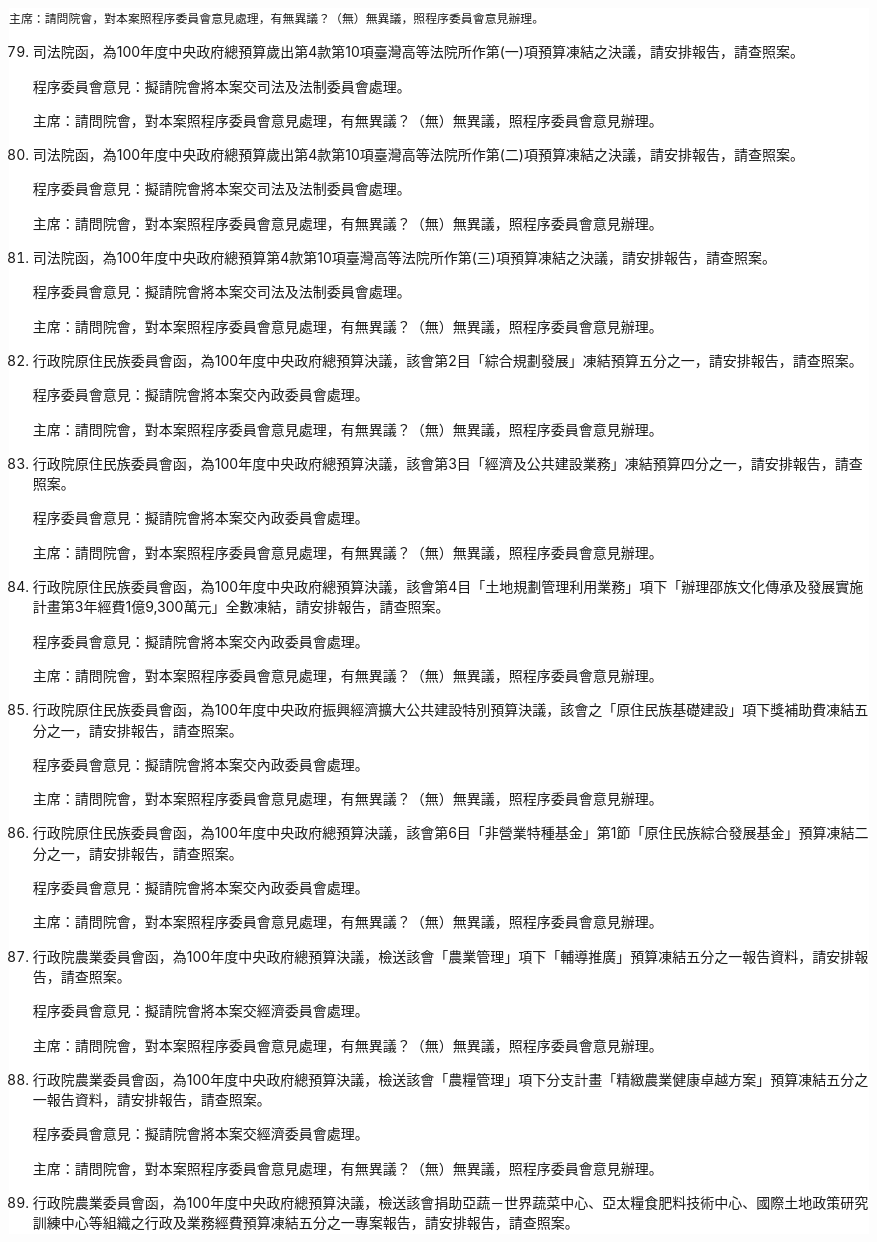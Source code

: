     主席：請問院會，對本案照程序委員會意見處理，有無異議？（無）無異議，照程序委員會意見辦理。

79. 司法院函，為100年度中央政府總預算歲出第4款第10項臺灣高等法院所作第(一)項預算凍結之決議，請安排報告，請查照案。

    程序委員會意見：擬請院會將本案交司法及法制委員會處理。

    主席：請問院會，對本案照程序委員會意見處理，有無異議？（無）無異議，照程序委員會意見辦理。

80. 司法院函，為100年度中央政府總預算歲出第4款第10項臺灣高等法院所作第(二)項預算凍結之決議，請安排報告，請查照案。

    程序委員會意見：擬請院會將本案交司法及法制委員會處理。

    主席：請問院會，對本案照程序委員會意見處理，有無異議？（無）無異議，照程序委員會意見辦理。

81. 司法院函，為100年度中央政府總預算第4款第10項臺灣高等法院所作第(三)項預算凍結之決議，請安排報告，請查照案。

    程序委員會意見：擬請院會將本案交司法及法制委員會處理。

    主席：請問院會，對本案照程序委員會意見處理，有無異議？（無）無異議，照程序委員會意見辦理。

82. 行政院原住民族委員會函，為100年度中央政府總預算決議，該會第2目「綜合規劃發展」凍結預算五分之一，請安排報告，請查照案。

    程序委員會意見：擬請院會將本案交內政委員會處理。

    主席：請問院會，對本案照程序委員會意見處理，有無異議？（無）無異議，照程序委員會意見辦理。

83. 行政院原住民族委員會函，為100年度中央政府總預算決議，該會第3目「經濟及公共建設業務」凍結預算四分之一，請安排報告，請查照案。

    程序委員會意見：擬請院會將本案交內政委員會處理。

    主席：請問院會，對本案照程序委員會意見處理，有無異議？（無）無異議，照程序委員會意見辦理。

84. 行政院原住民族委員會函，為100年度中央政府總預算決議，該會第4目「土地規劃管理利用業務」項下「辦理邵族文化傳承及發展實施計畫第3年經費1億9,300萬元」全數凍結，請安排報告，請查照案。

    程序委員會意見：擬請院會將本案交內政委員會處理。

    主席：請問院會，對本案照程序委員會意見處理，有無異議？（無）無異議，照程序委員會意見辦理。

85. 行政院原住民族委員會函，為100年度中央政府振興經濟擴大公共建設特別預算決議，該會之「原住民族基礎建設」項下獎補助費凍結五分之一，請安排報告，請查照案。

    程序委員會意見：擬請院會將本案交內政委員會處理。

    主席：請問院會，對本案照程序委員會意見處理，有無異議？（無）無異議，照程序委員會意見辦理。

86. 行政院原住民族委員會函，為100年度中央政府總預算決議，該會第6目「非營業特種基金」第1節「原住民族綜合發展基金」預算凍結二分之一，請安排報告，請查照案。

    程序委員會意見：擬請院會將本案交內政委員會處理。

    主席：請問院會，對本案照程序委員會意見處理，有無異議？（無）無異議，照程序委員會意見辦理。

87. 行政院農業委員會函，為100年度中央政府總預算決議，檢送該會「農業管理」項下「輔導推廣」預算凍結五分之一報告資料，請安排報告，請查照案。

    程序委員會意見：擬請院會將本案交經濟委員會處理。

    主席：請問院會，對本案照程序委員會意見處理，有無異議？（無）無異議，照程序委員會意見辦理。

88. 行政院農業委員會函，為100年度中央政府總預算決議，檢送該會「農糧管理」項下分支計畫「精緻農業健康卓越方案」預算凍結五分之一報告資料，請安排報告，請查照案。

    程序委員會意見：擬請院會將本案交經濟委員會處理。

    主席：請問院會，對本案照程序委員會意見處理，有無異議？（無）無異議，照程序委員會意見辦理。

89. 行政院農業委員會函，為100年度中央政府總預算決議，檢送該會捐助亞蔬－世界蔬菜中心、亞太糧食肥料技術中心、國際土地政策研究訓練中心等組織之行政及業務經費預算凍結五分之一專案報告，請安排報告，請查照案。
